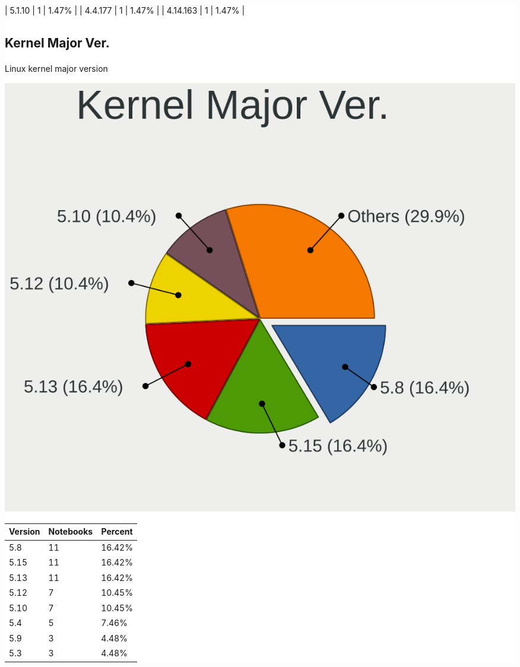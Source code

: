 | 5.1.10   | 1         | 1.47%   |
| 4.4.177  | 1         | 1.47%   |
| 4.14.163 | 1         | 1.47%   |

Kernel Major Ver.
-----------------

Linux kernel major version

![Kernel Major Ver.](./images/pie_chart/os_kernel_major.svg)


| Version | Notebooks | Percent |
|---------|-----------|---------|
| 5.8     | 11        | 16.42%  |
| 5.15    | 11        | 16.42%  |
| 5.13    | 11        | 16.42%  |
| 5.12    | 7         | 10.45%  |
| 5.10    | 7         | 10.45%  |
| 5.4     | 5         | 7.46%   |
| 5.9     | 3         | 4.48%   |
| 5.3     | 3         | 4.48%   |